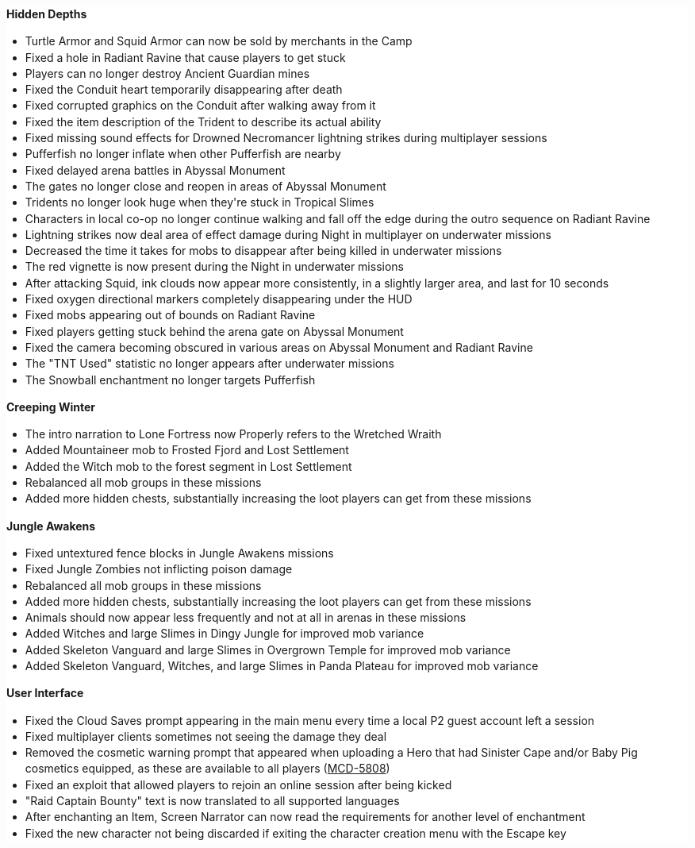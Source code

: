 **Hidden Depths**

- Turtle Armor and Squid Armor can now be sold by merchants in the Camp
- Fixed a hole in Radiant Ravine that cause players to get stuck
- Players can no longer destroy Ancient Guardian mines
- Fixed the Conduit heart temporarily disappearing after death
- Fixed corrupted graphics on the Conduit after walking away from it
- Fixed the item description of the Trident to describe its actual ability
- Fixed missing sound effects for Drowned Necromancer lightning strikes during multiplayer sessions
- Pufferfish no longer inflate when other Pufferfish are nearby
- Fixed delayed arena battles in Abyssal Monument
- The gates no longer close and reopen in areas of Abyssal Monument
- Tridents no longer look huge when they're stuck in Tropical Slimes
- Characters in local co-op no longer continue walking and fall off the edge during the outro sequence on Radiant Ravine
- Lightning strikes now deal area of effect damage during Night in multiplayer on underwater missions
- Decreased the time it takes for mobs to disappear after being killed in underwater missions
- The red vignette is now present during the Night in underwater missions
- After attacking Squid, ink clouds now appear more consistently, in a slightly larger area, and last for 10 seconds
- Fixed oxygen directional markers completely disappearing under the HUD
- Fixed mobs appearing out of bounds on Radiant Ravine
- Fixed players getting stuck behind the arena gate on Abyssal Monument
- Fixed the camera becoming obscured in various areas on Abyssal Monument and Radiant Ravine
- The "TNT Used" statistic no longer appears after underwater missions
- The Snowball enchantment no longer targets Pufferfish

**Creeping Winter**

- The intro narration to Lone Fortress now Properly refers to the Wretched Wraith
- Added Mountaineer mob to Frosted Fjord and Lost Settlement 
- Added the Witch mob to the forest segment in Lost Settlement
- Rebalanced all mob groups in these missions
- Added more hidden chests, substantially increasing the loot players can get from these missions

**Jungle Awakens**

- Fixed untextured fence blocks in Jungle Awakens missions
- Fixed Jungle Zombies not inflicting poison damage
- Rebalanced all mob groups in these missions
- Added more hidden chests, substantially increasing the loot players can get from these missions
- Animals should now appear less frequently and not at all in arenas in these missions
- Added Witches and large Slimes in Dingy Jungle for improved mob variance
- Added Skeleton Vanguard and large Slimes in Overgrown Temple for improved mob variance
- Added Skeleton Vanguard, Witches, and large Slimes in Panda Plateau for improved mob variance

**User Interface**

- Fixed the Cloud Saves prompt appearing in the main menu every time a local P2 guest account left a session
- Fixed multiplayer clients sometimes not seeing the damage they deal
- Removed the cosmetic warning prompt that appeared when uploading a Hero that had Sinister Cape and/or Baby Pig cosmetics equipped, as these are available to all players ([MCD-5808](https://bugs.mojang.com/browse/MCD-5808))
- Fixed an exploit that allowed players to rejoin an online session after being kicked
- "Raid Captain Bounty" text is now translated to all supported languages
- After enchanting an Item, Screen Narrator can now read the requirements for another level of enchantment
- Fixed the new character not being discarded if exiting the character creation menu with the Escape key
